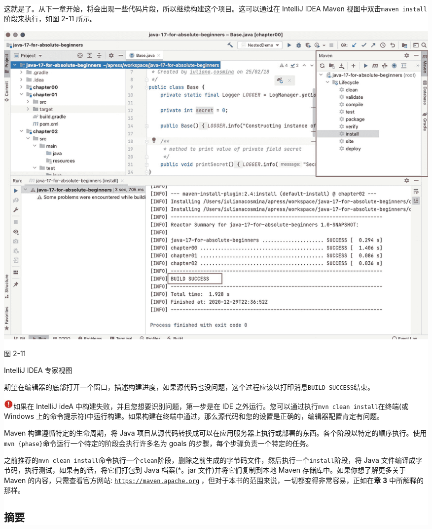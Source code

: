 这就是了。从下一章开始，将会出现一些代码片段，所以继续构建这个项目。这可以通过在 IntelliJ IDEA Maven 视图中双击`maven install`阶段来执行，如图 2-11 所示。

![img/463938_2_En_2_Fig11_HTML.jpg](img/463938_2_En_2_Fig11_HTML.jpg)

图 2-11

IntelliJ IDEA 专家视图

期望在编辑器的底部打开一个窗口，描述构建进度，如果源代码也没问题，这个过程应该以打印消息`BUILD SUCCESS`结束。

![img/463938_2_En_2_Figi_HTML.jpg](img/463938_2_En_2_Figi_HTML.jpg)如果在 IntelliJ ideA 中构建失败，并且您想要识别问题，第一步是在 IDE 之外运行。您可以通过执行`mvn clean install`在终端(或 Windows 上的命令提示符)中运行构建。如果构建在终端中通过，那么源代码和您的设置是正确的，编辑器配置肯定有问题。

Maven 构建遵循特定的生命周期，将 Java 项目从源代码转换成可以在应用服务器上执行或部署的东西。各个阶段以特定的顺序执行。使用`mvn {phase}`命令运行一个特定的阶段会执行许多名为 goals 的步骤，每个步骤负责一个特定的任务。

之前推荐的`mvn clean install`命令执行一个`clean`阶段，删除之前生成的字节码文件，然后执行一个`install`阶段，将 Java 文件编译成字节码，执行测试，如果有的话，将它们打包到 Java 档案(*。jar 文件)并将它们复制到本地 Maven 存储库中。如果你想了解更多关于 Maven 的内容，只需查看官方网站: [`https://maven.apache.org`](https://maven.apache.org) ，但对于本书的范围来说，一切都变得非常容易，正如在**章** **3** 中所解释的那样。

## 摘要
